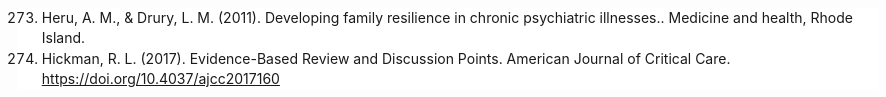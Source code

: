 273. Heru, A. M., & Drury, L. M. (2011). Developing family resilience in chronic psychiatric illnesses.. Medicine and health, Rhode Island.
274. Hickman, R. L. (2017). Evidence-Based Review and Discussion Points. American Journal of Critical Care. https://doi.org/10.4037/ajcc2017160
